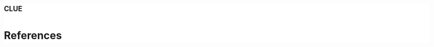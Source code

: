 **CLUE**

## References

[^1]: Stein ICP
[^2]: Aleatory or epistemic? Does it matter?
[^3]: Interpretability and Explainability: A Machine Learning Zoo Mini-tour
[^4]: C. Rudin, “Stop explaining black box machine learning models for high stakes decisions and use interpretable models instead,” Nature Machine Intelligence, vol. 1, no. 5, pp. 206–215, 2019.
[^5]: F. Doshi-Velez and B. Kim, “Towards a rigorous science of interpretable machine learning,” 2017. arXiv:1702.08608.
[^6]: Z. C. Lipton, “The mythos of model interpretability,” Queue, vol. 16, no. 3, pp. 31–57, 2018.
[^7]: Generating Interpretable Counterfactual Explanations By Implicit Minimisation of Epistemic and Aleatoric Uncertainties
[^8]: Sandra Wachter, Brent Mittelstadt, and Chris Russell. Counterfactual explanations without opening the black box: Automated decisions and the GDPR. Harvard Journal of Law & Technology, 31(2), 2018.
